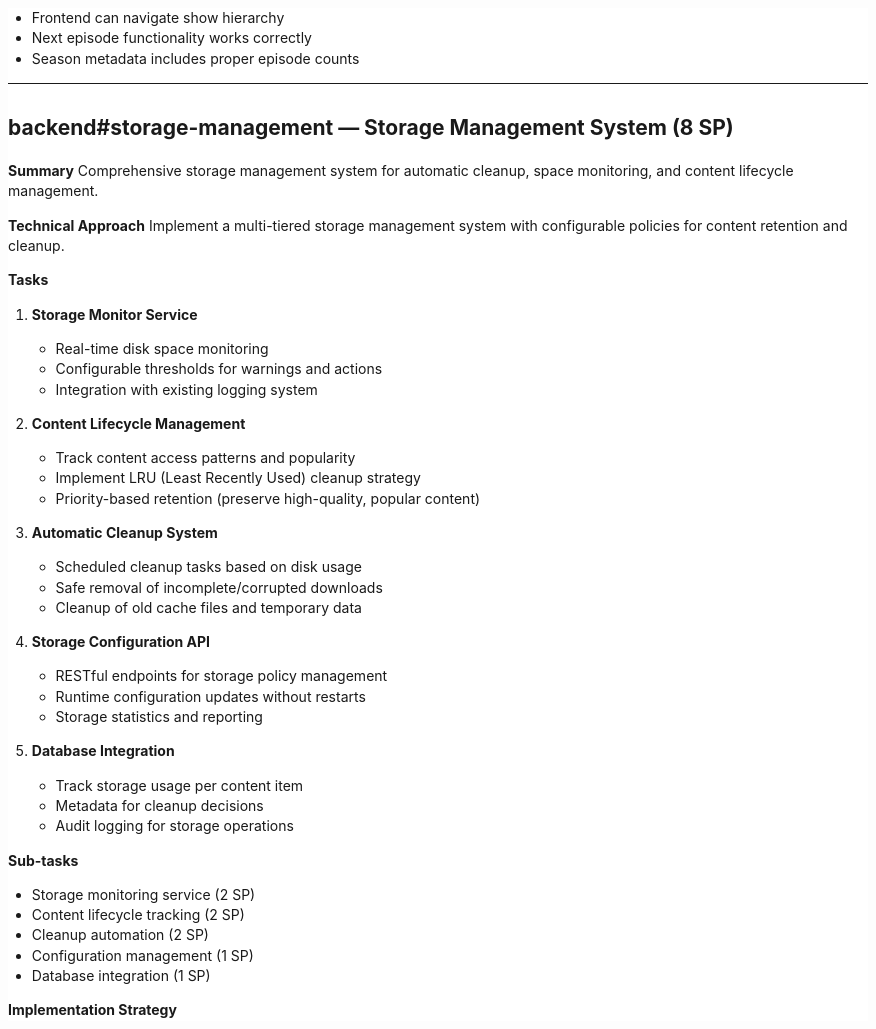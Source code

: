 - Frontend can navigate show hierarchy
- Next episode functionality works correctly
- Season metadata includes proper episode counts

---

## backend#storage-management — Storage Management System (8 SP)

**Summary**
Comprehensive storage management system for automatic cleanup, space monitoring, and content lifecycle management.

**Technical Approach**
Implement a multi-tiered storage management system with configurable policies for content retention and cleanup.

**Tasks**

1. **Storage Monitor Service**

   - Real-time disk space monitoring
   - Configurable thresholds for warnings and actions
   - Integration with existing logging system

2. **Content Lifecycle Management**

   - Track content access patterns and popularity
   - Implement LRU (Least Recently Used) cleanup strategy
   - Priority-based retention (preserve high-quality, popular content)

3. **Automatic Cleanup System**

   - Scheduled cleanup tasks based on disk usage
   - Safe removal of incomplete/corrupted downloads
   - Cleanup of old cache files and temporary data

4. **Storage Configuration API**

   - RESTful endpoints for storage policy management
   - Runtime configuration updates without restarts
   - Storage statistics and reporting

5. **Database Integration**
   - Track storage usage per content item
   - Metadata for cleanup decisions
   - Audit logging for storage operations

**Sub-tasks**

- Storage monitoring service (2 SP)
- Content lifecycle tracking (2 SP)
- Cleanup automation (2 SP)
- Configuration management (1 SP)
- Database integration (1 SP)

**Implementation Strategy**
